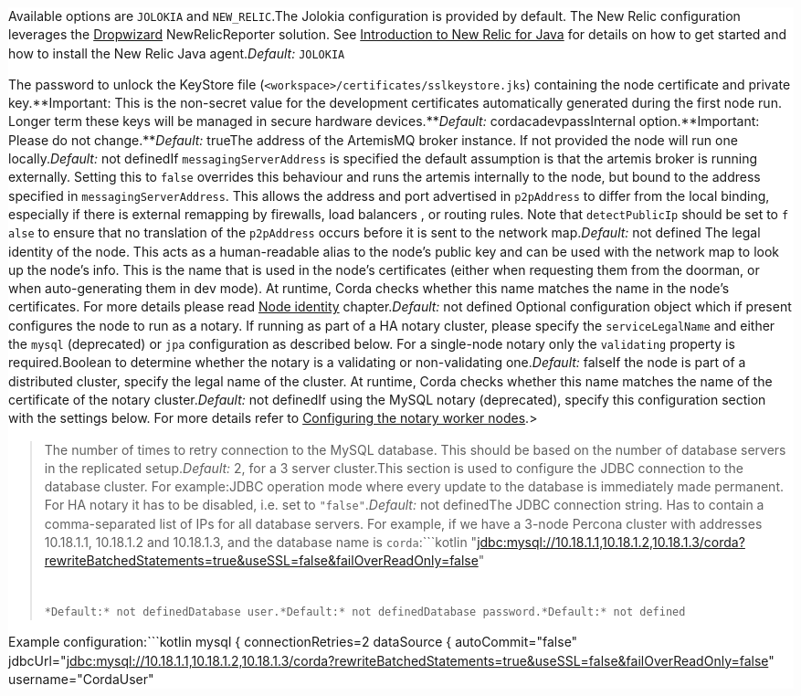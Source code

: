 Available options are `JOLOKIA` and `NEW_RELIC`.The Jolokia configuration is provided by default.
The New Relic configuration leverages the [Dropwizard](https://metrics.dropwizard.io/3.2.3/manual/third-party.html) NewRelicReporter solution.
See [Introduction to New Relic for Java](https://docs.newrelic.com/docs/agents/java-agent/getting-started/introduction-new-relic-java) for details on how to get started and how to install the New Relic Java agent.*Default:* `JOLOKIA`

The password to unlock the KeyStore file (`<workspace>/certificates/sslkeystore.jks`) containing the node certificate and private key.**Important: This is the non-secret value for the development certificates automatically generated during the first node run.
Longer term these keys will be managed in secure hardware devices.***Default:* cordacadevpassInternal option.**Important: Please do not change.***Default:* trueThe address of the ArtemisMQ broker instance.
If not provided the node will run one locally.*Default:* not definedIf `messagingServerAddress` is specified the default assumption is that the artemis broker is running externally.
Setting this to `false` overrides this behaviour and runs the artemis internally to the node, but bound to the address specified in `messagingServerAddress`.
This allows the address and port advertised in `p2pAddress` to differ from the local binding, especially if there is external remapping by firewalls, load balancers , or routing rules. Note that `detectPublicIp` should be set to `false` to ensure that no translation of the `p2pAddress` occurs before it is sent to the network map.*Default:* not defined
The legal identity of the node.
This acts as a human-readable alias to the node’s public key and can be used with the network map to look up the node’s info.
This is the name that is used in the node’s certificates (either when requesting them from the doorman, or when auto-generating them in dev mode).
At runtime, Corda checks whether this name matches the name in the node’s certificates.
For more details please read [Node identity](node-naming.md#node-naming) chapter.*Default:* not defined
Optional configuration object which if present configures the node to run as a notary. If running as part of a HA notary cluster, please
specify the `serviceLegalName` and either the `mysql` (deprecated) or `jpa` configuration as described below. For a single-node notary only the `validating` property is required.Boolean to determine whether the notary is a validating or non-validating one.*Default:* falseIf the node is part of a distributed cluster, specify the legal name of the cluster.
At runtime, Corda checks whether this name matches the name of the certificate of the notary cluster.*Default:* not definedIf using the MySQL notary (deprecated), specify this configuration section with the settings below. For more details refer to [Configuring the notary worker nodes](running-a-notary-cluster/installing-the-notary-service.md).> 
> The number of times to retry connection to the MySQL database. This should be based on the number of database servers in the replicated
> setup.*Default:* 2, for a 3 server cluster.This section is used to configure the JDBC connection to the database cluster. For example:JDBC operation mode where every update to the database is immediately made permanent. For HA notary it has to be disabled, i.e. set to `"false"`.*Default:* not definedThe JDBC connection string. Has to contain a comma-separated list of IPs for all database servers. For example, if we have a 3-node Percona cluster with addresses 10.18.1.1, 10.18.1.2 and 10.18.1.3,
> and the database name is `corda`:```kotlin
> "[jdbc:mysql://10.18.1.1,10.18.1.2,10.18.1.3/corda?rewriteBatchedStatements=true&useSSL=false&failOverReadOnly=false](jdbc:mysql://10.18.1.1,10.18.1.2,10.18.1.3/corda?rewriteBatchedStatements=true&useSSL=false&failOverReadOnly=false.md)"
> ```
> 
> *Default:* not definedDatabase user.*Default:* not definedDatabase password.*Default:* not defined
Example configuration:```kotlin
mysql {
  connectionRetries=2
  dataSource {
    autoCommit="false"
    jdbcUrl="[jdbc:mysql://10.18.1.1,10.18.1.2,10.18.1.3/corda?rewriteBatchedStatements=true&useSSL=false&failOverReadOnly=false](jdbc:mysql://10.18.1.1,10.18.1.2,10.18.1.3/corda?rewriteBatchedStatements=true&useSSL=false&failOverReadOnly=false.md)"
    username="CordaUser"